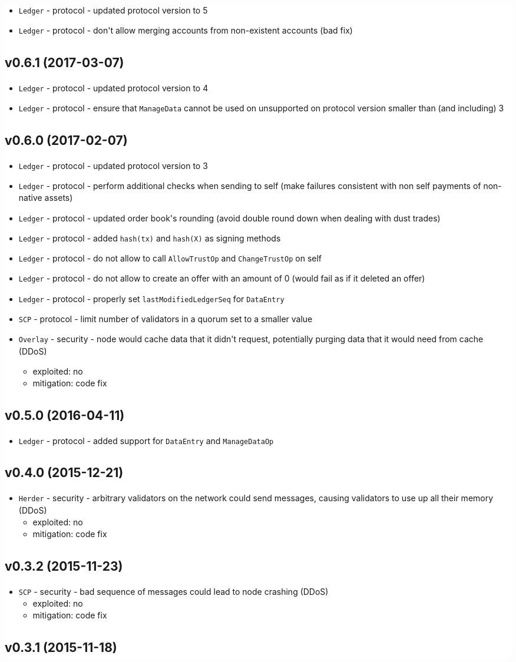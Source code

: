 * `Ledger` - protocol - updated protocol version to 5

* `Ledger` - protocol - don't allow merging accounts from non-existent accounts (bad fix)

## v0.6.1 (2017-03-07)

* `Ledger` - protocol - updated protocol version to 4

* `Ledger` - protocol - ensure that `ManageData` cannot be used on unsupported on protocol version smaller than (and including) 3

## v0.6.0 (2017-02-07)

* `Ledger` - protocol - updated protocol version to 3

* `Ledger` - protocol - perform additional checks when sending to self (make failures consistent with non self payments of non-native assets)

* `Ledger` - protocol - updated order book's rounding (avoid double round down when dealing with dust trades)

* `Ledger` - protocol - added `hash(tx)` and `hash(X)` as signing methods

* `Ledger` - protocol - do not allow to call `AllowTrustOp` and `ChangeTrustOp` on self

* `Ledger` - protocol - do not allow to create an offer with an amount of 0 (would fail as if it deleted an offer)

* `Ledger` - protocol - properly set `lastModifiedLedgerSeq` for `DataEntry`

* `SCP` - protocol - limit number of validators in a quorum set to a smaller value

* `Overlay` - security - node would cache data that it didn't request, potentially purging data that it would need from cache (DDoS)
    * exploited: no
    * mitigation: code fix

## v0.5.0 (2016-04-11)

* `Ledger` - protocol - added support for `DataEntry` and `ManageDataOp`

## v0.4.0 (2015-12-21)

* `Herder` - security - arbitrary validators on the network could send messages, causing validators to use up all their memory (DDoS)
    * exploited: no
    * mitigation: code fix

## v0.3.2 (2015-11-23)

* `SCP` - security - bad sequence of messages could lead to node crashing (DDoS)
    * exploited: no
    * mitigation: code fix

## v0.3.1 (2015-11-18)
